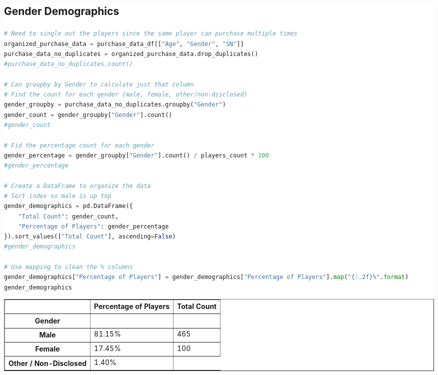 

## Gender Demographics


```python
# Need to single out the players since the same player can purchase multiple times
organized_purchase_data = purchase_data_df[["Age", "Gender", "SN"]]
purchase_data_no_duplicates = organized_purchase_data.drop_duplicates()
#purchase_data_no_duplicates.count()

# Can groupby by Gender to calculate just that column 
# Find the count for each gender (male, female, other/non-disclosed)
gender_groupby = purchase_data_no_duplicates.groupby("Gender")
gender_count = gender_groupby["Gender"].count()
#gender_count

# Fid the percentage count for each gender
gender_percentage = gender_groupby["Gender"].count() / players_count * 100
#gender_percentage

# Create a DataFrame to organize the data
# Sort index so male is up top
gender_demographics = pd.DataFrame({
    "Total Count": gender_count, 
    "Percentage of Players": gender_percentage
}).sort_values(["Total Count"], ascending=False)
#gender_demographics

# Use mapping to clean the % columns 
gender_demographics["Percentage of Players"] = gender_demographics["Percentage of Players"].map("{:.2f}%".format)
gender_demographics
```




<div>
<table border="1" class="dataframe">
  <thead>
    <tr style="text-align: right;">
      <th></th>
      <th>Percentage of Players</th>
      <th>Total Count</th>
    </tr>
    <tr>
      <th>Gender</th>
      <th></th>
      <th></th>
    </tr>
  </thead>
  <tbody>
    <tr>
      <th>Male</th>
      <td>81.15%</td>
      <td>465</td>
    </tr>
    <tr>
      <th>Female</th>
      <td>17.45%</td>
      <td>100</td>
    </tr>
    <tr>
      <th>Other / Non-Disclosed</th>
      <td>1.40%</td>